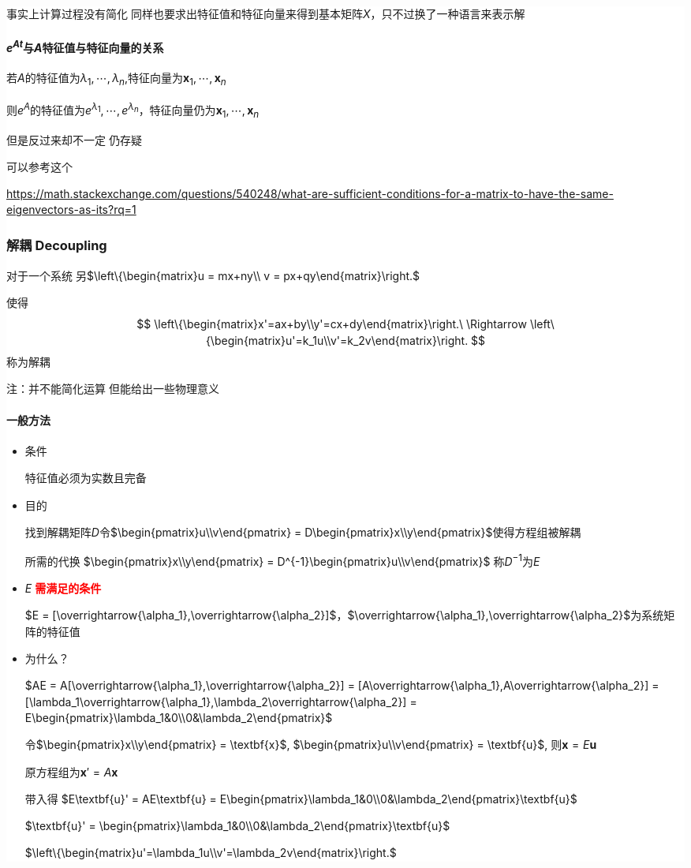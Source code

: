 事实上计算过程没有简化 同样也要求出特征值和特征向量来得到基本矩阵$X$，只不过换了一种语言来表示解

#### $e^{At}$与$A$特征值与特征向量的关系

若$A$的特征值为$\lambda_1,\cdots,\lambda_n$,特征向量为$\textbf{x}_1,\cdots,\textbf{x}_n$

则$e^A$的特征值为$e^{\lambda_1},\cdots,e^{\lambda_n}$，特征向量仍为$\textbf{x}_1,\cdots,\textbf{x}_n$

但是反过来却不一定 仍存疑

可以参考这个

https://math.stackexchange.com/questions/540248/what-are-sufficient-conditions-for-a-matrix-to-have-the-same-eigenvectors-as-its?rq=1

### 解耦 Decoupling

对于一个系统 另$\left\{\begin{matrix}u = mx+ny\\ v = px+qy\end{matrix}\right.$

使得
$$
\left\{\begin{matrix}x'=ax+by\\y'=cx+dy\end{matrix}\right.\ \Rightarrow \left\{\begin{matrix}u'=k_1u\\v'=k_2v\end{matrix}\right.
$$
称为解耦

注：并不能简化运算 但能给出一些物理意义

#### 一般方法

- 条件

  特征值必须为实数且完备

- 目的

  找到解耦矩阵$D$令$\begin{pmatrix}u\\v\end{pmatrix} = D\begin{pmatrix}x\\y\end{pmatrix}$使得方程组被解耦

  所需的代换 $\begin{pmatrix}x\\y\end{pmatrix} = D^{-1}\begin{pmatrix}u\\v\end{pmatrix}$ 称$D^{-1}$为$E$

- $E$ <span style = "color:red;font-weight:bold">需满足的条件</span>

  $E = [\overrightarrow{\alpha_1},\overrightarrow{\alpha_2}]$，$\overrightarrow{\alpha_1},\overrightarrow{\alpha_2}$为系统矩阵的特征值

- 为什么？

  $AE = A[\overrightarrow{\alpha_1},\overrightarrow{\alpha_2}] = [A\overrightarrow{\alpha_1},A\overrightarrow{\alpha_2}] = [\lambda_1\overrightarrow{\alpha_1},\lambda_2\overrightarrow{\alpha_2}] = E\begin{pmatrix}\lambda_1&0\\0&\lambda_2\end{pmatrix}$

  令$\begin{pmatrix}x\\y\end{pmatrix} = \textbf{x}$, $\begin{pmatrix}u\\v\end{pmatrix} = \textbf{u}$, 则$\textbf{x} = E\textbf{u}$

  原方程组为$\textbf{x}' = A\textbf{x}$

  带入得 $E\textbf{u}' = AE\textbf{u} = E\begin{pmatrix}\lambda_1&0\\0&\lambda_2\end{pmatrix}\textbf{u}$

  $\textbf{u}' = \begin{pmatrix}\lambda_1&0\\0&\lambda_2\end{pmatrix}\textbf{u}$

  $\left\{\begin{matrix}u'=\lambda_1u\\v'=\lambda_2v\end{matrix}\right.$
